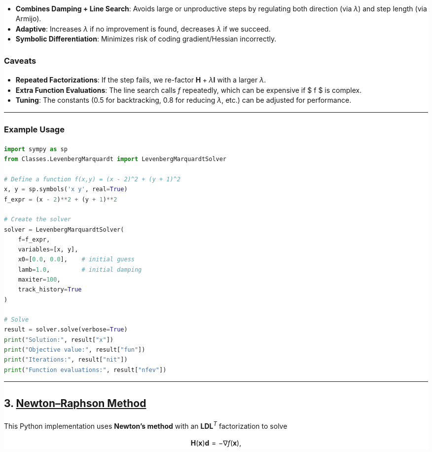- **Combines Damping + Line Search**: Avoids large or unproductive steps by regulating both direction (via $\lambda$) and step length (via Armijo).  
- **Adaptive**: Increases $\lambda$ if no improvement is found, decreases $\lambda$ if we succeed.  
- **Symbolic Differentiation**: Minimizes risk of coding gradient/Hessian incorrectly.

### Caveats

- **Repeated Factorizations**: If the step fails, we re-factor $\mathbf{H} + \lambda \mathbf{I}$ with a larger $\lambda$.  
- **Extra Function Evaluations**: The line search calls $f$ repeatedly, which can be expensive if $ f $ is complex.  
- **Tuning**: The constants (0.5 for backtracking, 0.8 for reducing $\lambda$, etc.) can be adjusted for performance.

----

### Example Usage

```python
import sympy as sp
from Classes.LevenbergMarquardt import LevenbergMarquardtSolver

# Define a function f(x,y) = (x - 2)^2 + (y + 1)^2
x, y = sp.symbols('x y', real=True)
f_expr = (x - 2)**2 + (y + 1)**2

# Create the solver
solver = LevenbergMarquardtSolver(
    f=f_expr,
    variables=[x, y],
    x0=[0.0, 0.0],    # initial guess
    lamb=1.0,         # initial damping
    maxiter=100,
    track_history=True
)

# Solve
result = solver.solve(verbose=True)
print("Solution:", result["x"])
print("Objective value:", result["fun"])
print("Iterations:", result["nit"])
print("Function evaluations:", result["nfev"])
```

----

## 3. [Newton–Raphson Method](NewtonRaphson.py)

This Python implementation uses **Newton’s method** with an $\mathbf{LDL}^T$ factorization to solve 

$$
\mathbf{H}(\mathbf{x}) \mathbf{d} = -\nabla f(\mathbf{x}),
$$  
